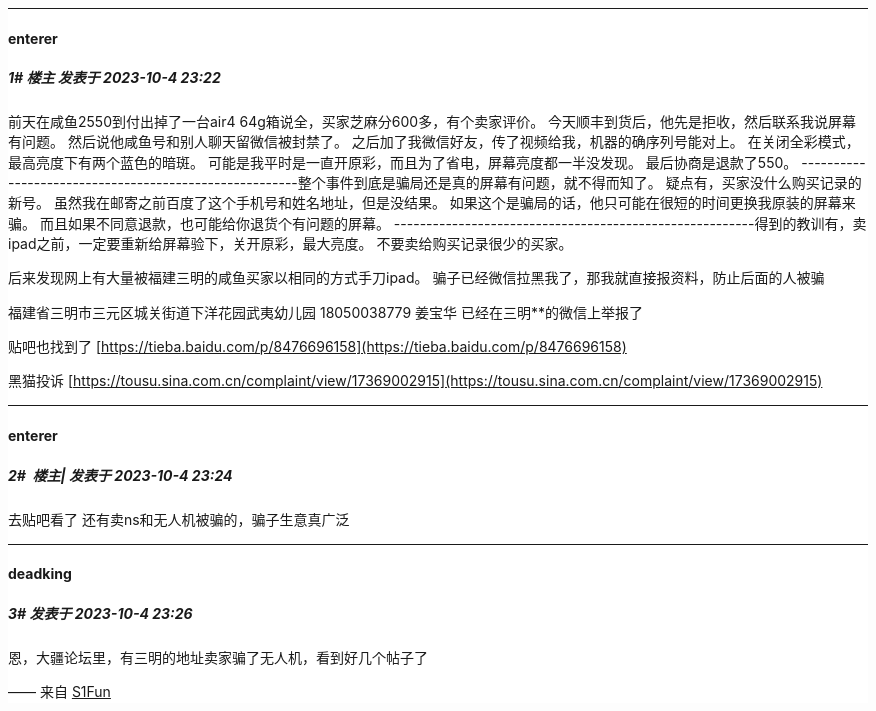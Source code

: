 
*****

####  enterer  
##### 1#       楼主       发表于 2023-10-4 23:22

前天在咸鱼2550到付出掉了一台air4 64g箱说全，买家芝麻分600多，有个卖家评价。
今天顺丰到货后，他先是拒收，然后联系我说屏幕有问题。
然后说他咸鱼号和别人聊天留微信被封禁了。
之后加了我微信好友，传了视频给我，机器的确序列号能对上。
在关闭全彩模式，最高亮度下有两个蓝色的暗斑。
可能是我平时是一直开原彩，而且为了省电，屏幕亮度都一半没发现。
最后协商是退款了550。
-​-​-​-​-​-​-​-​-​-​-​-​-​-​-​-​-​-​-​-​-​-​-​-​-​-​-​-​-​-​-​-​-​-​-​-​-​-​-​-​-​-​-​-​-​-​-​-​-​-​-​-​-​-​-​
整个事件到底是骗局还是真的屏幕有问题，就不得而知了。
疑点有，买家没什么购买记录的新号。
虽然我在邮寄之前百度了这个手机号和姓名地址，但是没结果。
如果这个是骗局的话，他只可能在很短的时间更换我原装的屏幕来骗。
而且如果不同意退款，也可能给你退货个有问题的屏幕。
-​-​-​-​-​-​-​-​-​-​-​-​-​-​-​-​-​-​-​-​-​-​-​-​-​-​-​-​-​-​-​-​-​-​-​-​-​-​-​-​-​-​-​-​-​-​-​-​-​-​-​-​-​-​-​-​
得到的教训有，卖ipad之前，一定要重新给屏幕验下，关开原彩，最大亮度。
不要卖给购买记录很少的买家。

后来发现网上有大量被福建三明的咸鱼买家以相同的方式手刀ipad。
骗子已经微信拉黑我了，那我就直接报资料，防止后面的人被骗

福建省三明市三元区城关街道下洋花园武夷幼儿园
18050038779
姜宝华
已经在三明**的微信上举报了

贴吧也找到了
[https://tieba.baidu.com/p/8476696158](https://tieba.baidu.com/p/8476696158)

黑猫投诉
[https://tousu.sina.com.cn/complaint/view/17369002915](https://tousu.sina.com.cn/complaint/view/17369002915)

*****

####  enterer  
##### 2#         楼主| 发表于 2023-10-4 23:24

去贴吧看了 还有卖ns和无人机被骗的，骗子生意真广泛

*****

####  deadking  
##### 3#       发表于 2023-10-4 23:26

恩，大疆论坛里，有三明的地址卖家骗了无人机，看到好几个帖子了

—— 来自 [S1Fun](https://s1fun.koalcat.com)
